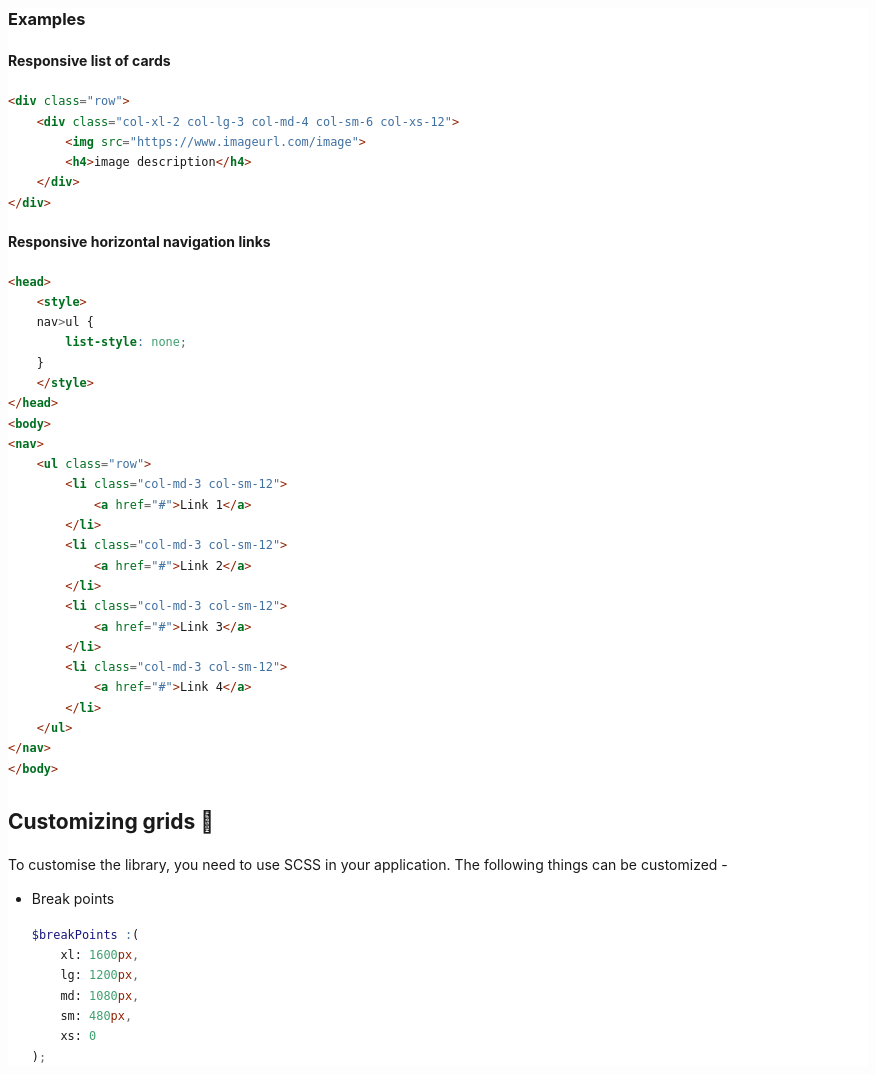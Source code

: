 ### Examples

#### Responsive list of cards

```html
<div class="row">
    <div class="col-xl-2 col-lg-3 col-md-4 col-sm-6 col-xs-12">
        <img src="https://www.imageurl.com/image">
        <h4>image description</h4>
    </div>
</div>
```

#### Responsive horizontal navigation links

```html
<head>
    <style>
    nav>ul {
        list-style: none;
    }
    </style>
</head>
<body>
<nav>
    <ul class="row">
        <li class="col-md-3 col-sm-12">
            <a href="#">Link 1</a>
        </li>
        <li class="col-md-3 col-sm-12">
            <a href="#">Link 2</a>
        </li>
        <li class="col-md-3 col-sm-12">
            <a href="#">Link 3</a>
        </li>
        <li class="col-md-3 col-sm-12">
            <a href="#">Link 4</a>
        </li>
    </ul>
</nav>
</body>
```

## Customizing grids 🔧

To customise the library, you need to use SCSS in your application.
The following things can be customized -

* Break points

    ```scss
    $breakPoints :(
        xl: 1600px,
        lg: 1200px,
        md: 1080px,
        sm: 480px,
        xs: 0
    );
    ```

